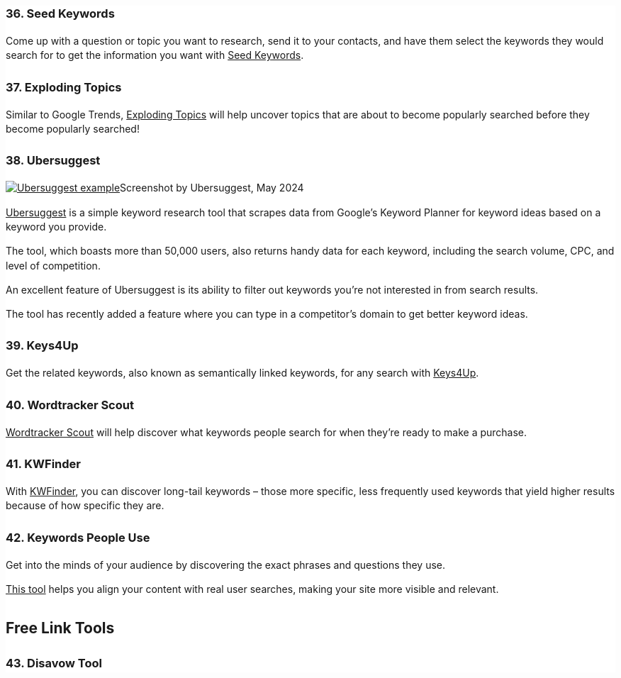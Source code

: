 ### 36. Seed Keywords

Come up with a question or topic you want to research, send it to your contacts, and have them select the keywords they would search for to get the information you want with [Seed Keywords](https://www.seedkeywords.com/).

### 37. Exploding Topics

Similar to Google Trends, [Exploding Topics](https://explodingtopics.com/) will help uncover topics that are about to become popularly searched before they become popularly searched!

### 38. Ubersuggest

[![Ubersuggest example](https://www.searchenginejournal.com/wp-content/uploads/2024/04/screenshot-2024-04-02-at-8.18.28%E2%80%AFpm-565.png)](https://www.searchenginejournal.com/wp-content/uploads/2024/04/screenshot-2024-04-02-at-8.18.28%E2%80%AFpm-565.png)Screenshot by Ubersuggest, May 2024

[Ubersuggest](https://neilpatel.com/ubersuggest/) is a simple keyword research tool that scrapes data from Google’s Keyword Planner for keyword ideas based on a keyword you provide.

The tool, which boasts more than 50,000 users, also returns handy data for each keyword, including the search volume, CPC, and level of competition.

An excellent feature of Ubersuggest is its ability to filter out keywords you’re not interested in from search results.

The tool has recently added a feature where you can type in a competitor’s domain to get better keyword ideas.

### 39. Keys4Up

Get the related keywords, also known as semantically linked keywords, for any search with [Keys4Up](https://www.keys4up.com/).

### 40. Wordtracker Scout

[Wordtracker Scout](https://www.wordtracker.com/domain) will help discover what keywords people search for when they’re ready to make a purchase.

### 41. KWFinder

With [KWFinder](https://mangools.com/kwfinder/), you can discover long-tail keywords – those more specific, less frequently used keywords that yield higher results because of how specific they are.

### 42. Keywords People Use

Get into the minds of your audience by discovering the exact phrases and questions they use.

[This tool](https://keywordspeopleuse.com/) helps you align your content with real user searches, making your site more visible and relevant.

## Free Link Tools

### 43. Disavow Tool

